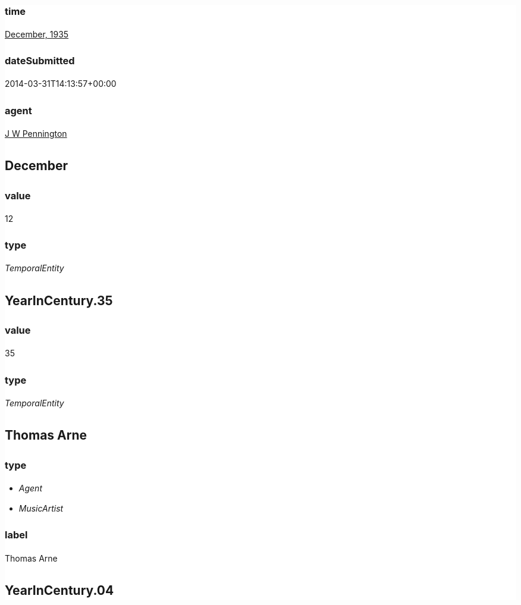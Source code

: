 ### time


[December, 1935](#December-1935)

### dateSubmitted


2014-03-31T14:13:57+00:00

### agent


[J W Pennington](#J-W-Pennington)

## December

### value


12

### type


*TemporalEntity*

## YearInCentury.35

### value


35

### type


*TemporalEntity*

## Thomas Arne

### type

 - *Agent*

 - *MusicArtist*

### label


Thomas Arne

## YearInCentury.04
